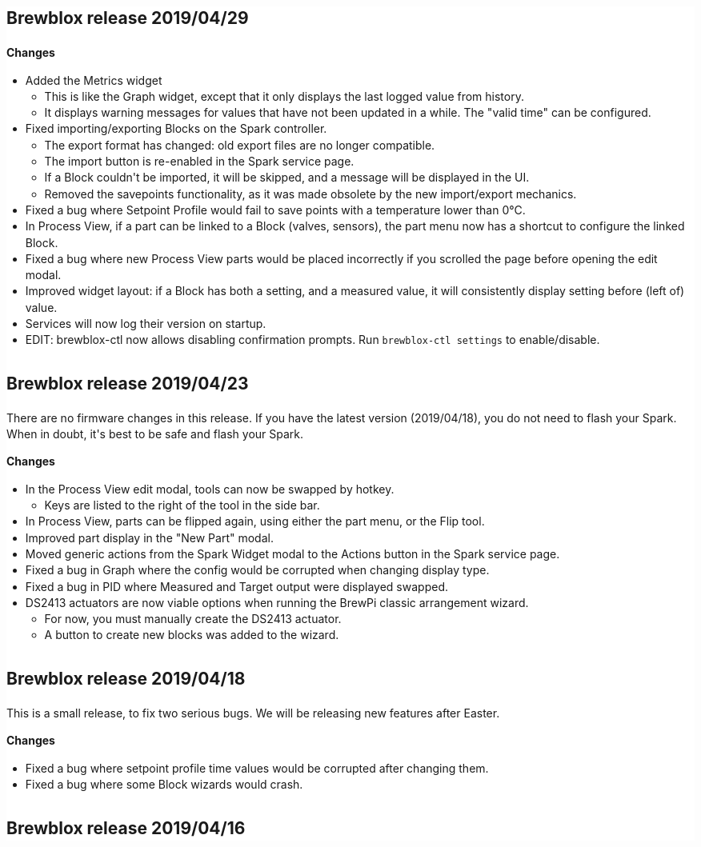 ## Brewblox release 2019/04/29

**Changes**

- Added the Metrics widget
  - This is like the Graph widget, except that it only displays the last logged value from history.
  - It displays warning messages for values that have not been updated in a while. The "valid time" can be configured.
- Fixed importing/exporting Blocks on the Spark controller.
  - The export format has changed: old export files are no longer compatible.
  - The import button is re-enabled in the Spark service page.
  - If a Block couldn't be imported, it will be skipped, and a message will be displayed in the UI.
  - Removed the savepoints functionality, as it was made obsolete by the new import/export mechanics.
- Fixed a bug where Setpoint Profile would fail to save points with a temperature lower than 0°C.
- In Process View, if a part can be linked to a Block (valves, sensors), the part menu now has a shortcut to configure the linked Block.
- Fixed a bug where new Process View parts would be placed incorrectly if you scrolled the page before opening the edit modal.
- Improved widget layout: if a Block has both a setting, and a measured value, it will consistently display setting before (left of) value.
- Services will now log their version on startup.
- EDIT: brewblox-ctl now allows disabling confirmation prompts. Run `brewblox-ctl settings` to enable/disable.

## Brewblox release 2019/04/23

There are no firmware changes in this release. If you have the latest version (2019/04/18), you do not need to flash your Spark. When in doubt, it's best to be safe and flash your Spark.

**Changes**

- In the Process View edit modal, tools can now be swapped by hotkey.
  - Keys are listed to the right of the tool in the side bar.
- In Process View, parts can be flipped again, using either the part menu, or the Flip tool.
- Improved part display in the "New Part" modal.
- Moved generic actions from the Spark Widget modal to the Actions button in the Spark service page.
- Fixed a bug in Graph where the config would be corrupted when changing display type.
- Fixed a bug in PID where Measured and Target output were displayed swapped.
- DS2413 actuators are now viable options when running the BrewPi classic arrangement wizard.
  - For now, you must manually create the DS2413 actuator.
  - A button to create new blocks was added to the wizard.

## Brewblox release 2019/04/18

This is a small release, to fix two serious bugs. We will be releasing new features after Easter.

**Changes**

- Fixed a bug where setpoint profile time values would be corrupted after changing them.
- Fixed a bug where some Block wizards would crash.

## Brewblox release 2019/04/16
